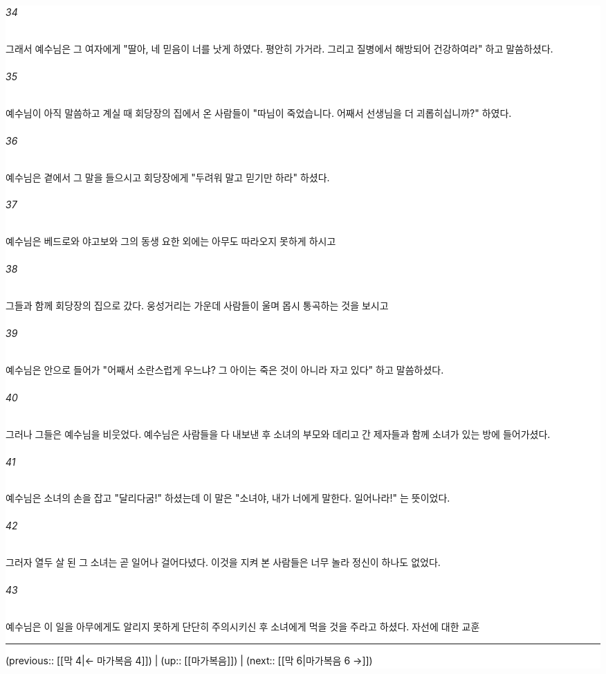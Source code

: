 ###### 34 

그래서 예수님은 그 여자에게 "딸아, 네 믿음이 너를 낫게 하였다. 평안히 가거라. 그리고 질병에서 해방되어 건강하여라" 하고 말씀하셨다. 



###### 35 

예수님이 아직 말씀하고 계실 때 회당장의 집에서 온 사람들이 "따님이 죽었습니다. 어째서 선생님을 더 괴롭히십니까?" 하였다. 



###### 36 

예수님은 곁에서 그 말을 들으시고 회당장에게 "두려워 말고 믿기만 하라" 하셨다. 



###### 37 

예수님은 베드로와 야고보와 그의 동생 요한 외에는 아무도 따라오지 못하게 하시고 



###### 38 

그들과 함께 회당장의 집으로 갔다. 웅성거리는 가운데 사람들이 울며 몹시 통곡하는 것을 보시고 



###### 39 

예수님은 안으로 들어가 "어째서 소란스럽게 우느냐? 그 아이는 죽은 것이 아니라 자고 있다" 하고 말씀하셨다. 



###### 40 

그러나 그들은 예수님을 비웃었다. 예수님은 사람들을 다 내보낸 후 소녀의 부모와 데리고 간 제자들과 함께 소녀가 있는 방에 들어가셨다. 



###### 41 

예수님은 소녀의 손을 잡고 "달리다굼!" 하셨는데 이 말은 "소녀야, 내가 너에게 말한다. 일어나라!" 는 뜻이었다. 



###### 42 

그러자 열두 살 된 그 소녀는 곧 일어나 걸어다녔다. 이것을 지켜 본 사람들은 너무 놀라 정신이 하나도 없었다. 



###### 43 

예수님은 이 일을 아무에게도 알리지 못하게 단단히 주의시키신 후 소녀에게 먹을 것을 주라고 하셨다. 자선에 대한 교훈

***

(previous:: [[막 4|← 마가복음 4]]) | (up:: [[마가복음]]) | (next:: [[막 6|마가복음 6 →]])
